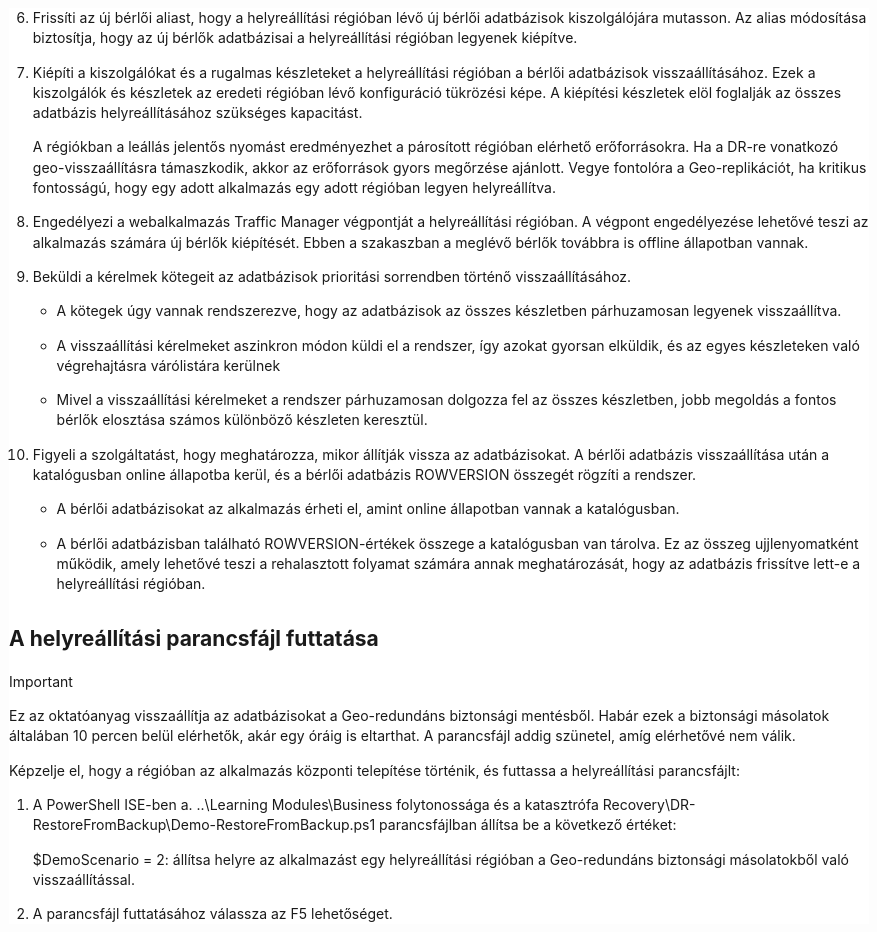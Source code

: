 6. Frissíti az új bérlői aliast, hogy a helyreállítási régióban lévő új bérlői adatbázisok kiszolgálójára mutasson. Az alias módosítása biztosítja, hogy az új bérlők adatbázisai a helyreállítási régióban legyenek kiépítve.
        
7. Kiépíti a kiszolgálókat és a rugalmas készleteket a helyreállítási régióban a bérlői adatbázisok visszaállításához. Ezek a kiszolgálók és készletek az eredeti régióban lévő konfiguráció tükrözési képe. A kiépítési készletek elöl foglalják az összes adatbázis helyreállításához szükséges kapacitást.

    A régiókban a leállás jelentős nyomást eredményezhet a párosított régióban elérhető erőforrásokra. Ha a DR-re vonatkozó geo-visszaállításra támaszkodik, akkor az erőforrások gyors megőrzése ajánlott. Vegye fontolóra a Geo-replikációt, ha kritikus fontosságú, hogy egy adott alkalmazás egy adott régióban legyen helyreállítva. 

8. Engedélyezi a webalkalmazás Traffic Manager végpontját a helyreállítási régióban. A végpont engedélyezése lehetővé teszi az alkalmazás számára új bérlők kiépítését. Ebben a szakaszban a meglévő bérlők továbbra is offline állapotban vannak.

9. Beküldi a kérelmek kötegeit az adatbázisok prioritási sorrendben történő visszaállításához. 

    * A kötegek úgy vannak rendszerezve, hogy az adatbázisok az összes készletben párhuzamosan legyenek visszaállítva.  

    * A visszaállítási kérelmeket aszinkron módon küldi el a rendszer, így azokat gyorsan elküldik, és az egyes készleteken való végrehajtásra várólistára kerülnek

    * Mivel a visszaállítási kérelmeket a rendszer párhuzamosan dolgozza fel az összes készletben, jobb megoldás a fontos bérlők elosztása számos különböző készleten keresztül. 

10. Figyeli a szolgáltatást, hogy meghatározza, mikor állítják vissza az adatbázisokat. A bérlői adatbázis visszaállítása után a katalógusban online állapotba kerül, és a bérlői adatbázis ROWVERSION összegét rögzíti a rendszer. 

    * A bérlői adatbázisokat az alkalmazás érheti el, amint online állapotban vannak a katalógusban.

    * A bérlői adatbázisban található ROWVERSION-értékek összege a katalógusban van tárolva. Ez az összeg ujjlenyomatként működik, amely lehetővé teszi a rehalasztott folyamat számára annak meghatározását, hogy az adatbázis frissítve lett-e a helyreállítási régióban.       

## <a name="run-the-recovery-script"></a>A helyreállítási parancsfájl futtatása

> [!IMPORTANT]
> Ez az oktatóanyag visszaállítja az adatbázisokat a Geo-redundáns biztonsági mentésből. Habár ezek a biztonsági másolatok általában 10 percen belül elérhetők, akár egy óráig is eltarthat. A parancsfájl addig szünetel, amíg elérhetővé nem válik.

Képzelje el, hogy a régióban az alkalmazás központi telepítése történik, és futtassa a helyreállítási parancsfájlt:

1. A PowerShell ISE-ben a. ..\Learning Modules\Business folytonossága és a katasztrófa Recovery\DR-RestoreFromBackup\Demo-RestoreFromBackup.ps1 parancsfájlban állítsa be a következő értéket:

    $DemoScenario = 2: állítsa helyre az alkalmazást egy helyreállítási régióban a Geo-redundáns biztonsági másolatokből való visszaállítással.

2. A parancsfájl futtatásához válassza az F5 lehetőséget.  
